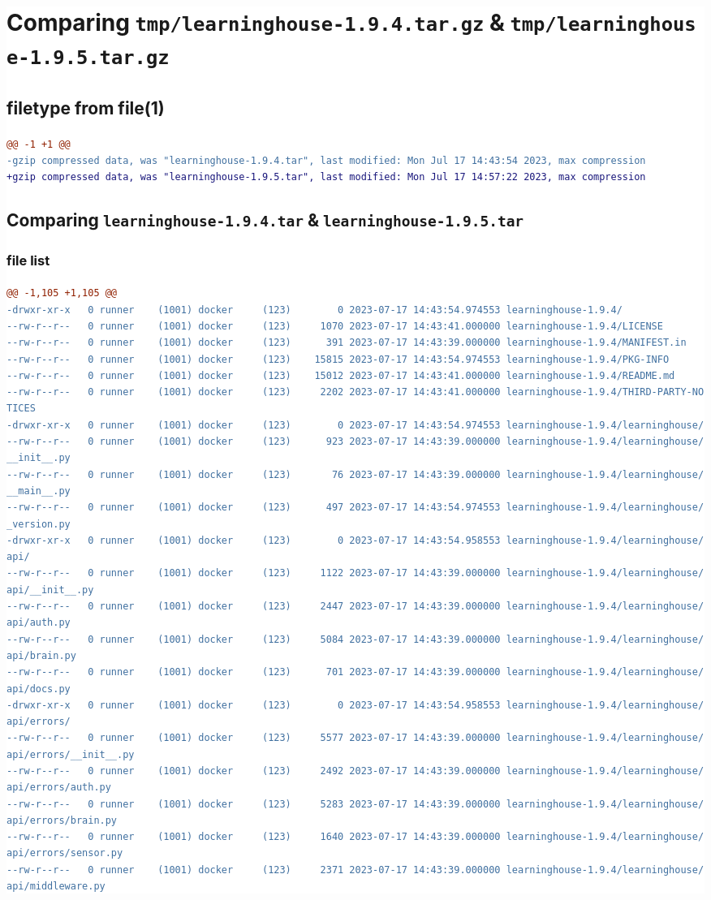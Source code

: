 # Comparing `tmp/learninghouse-1.9.4.tar.gz` & `tmp/learninghouse-1.9.5.tar.gz`

## filetype from file(1)

```diff
@@ -1 +1 @@
-gzip compressed data, was "learninghouse-1.9.4.tar", last modified: Mon Jul 17 14:43:54 2023, max compression
+gzip compressed data, was "learninghouse-1.9.5.tar", last modified: Mon Jul 17 14:57:22 2023, max compression
```

## Comparing `learninghouse-1.9.4.tar` & `learninghouse-1.9.5.tar`

### file list

```diff
@@ -1,105 +1,105 @@
-drwxr-xr-x   0 runner    (1001) docker     (123)        0 2023-07-17 14:43:54.974553 learninghouse-1.9.4/
--rw-r--r--   0 runner    (1001) docker     (123)     1070 2023-07-17 14:43:41.000000 learninghouse-1.9.4/LICENSE
--rw-r--r--   0 runner    (1001) docker     (123)      391 2023-07-17 14:43:39.000000 learninghouse-1.9.4/MANIFEST.in
--rw-r--r--   0 runner    (1001) docker     (123)    15815 2023-07-17 14:43:54.974553 learninghouse-1.9.4/PKG-INFO
--rw-r--r--   0 runner    (1001) docker     (123)    15012 2023-07-17 14:43:41.000000 learninghouse-1.9.4/README.md
--rw-r--r--   0 runner    (1001) docker     (123)     2202 2023-07-17 14:43:41.000000 learninghouse-1.9.4/THIRD-PARTY-NOTICES
-drwxr-xr-x   0 runner    (1001) docker     (123)        0 2023-07-17 14:43:54.974553 learninghouse-1.9.4/learninghouse/
--rw-r--r--   0 runner    (1001) docker     (123)      923 2023-07-17 14:43:39.000000 learninghouse-1.9.4/learninghouse/__init__.py
--rw-r--r--   0 runner    (1001) docker     (123)       76 2023-07-17 14:43:39.000000 learninghouse-1.9.4/learninghouse/__main__.py
--rw-r--r--   0 runner    (1001) docker     (123)      497 2023-07-17 14:43:54.974553 learninghouse-1.9.4/learninghouse/_version.py
-drwxr-xr-x   0 runner    (1001) docker     (123)        0 2023-07-17 14:43:54.958553 learninghouse-1.9.4/learninghouse/api/
--rw-r--r--   0 runner    (1001) docker     (123)     1122 2023-07-17 14:43:39.000000 learninghouse-1.9.4/learninghouse/api/__init__.py
--rw-r--r--   0 runner    (1001) docker     (123)     2447 2023-07-17 14:43:39.000000 learninghouse-1.9.4/learninghouse/api/auth.py
--rw-r--r--   0 runner    (1001) docker     (123)     5084 2023-07-17 14:43:39.000000 learninghouse-1.9.4/learninghouse/api/brain.py
--rw-r--r--   0 runner    (1001) docker     (123)      701 2023-07-17 14:43:39.000000 learninghouse-1.9.4/learninghouse/api/docs.py
-drwxr-xr-x   0 runner    (1001) docker     (123)        0 2023-07-17 14:43:54.958553 learninghouse-1.9.4/learninghouse/api/errors/
--rw-r--r--   0 runner    (1001) docker     (123)     5577 2023-07-17 14:43:39.000000 learninghouse-1.9.4/learninghouse/api/errors/__init__.py
--rw-r--r--   0 runner    (1001) docker     (123)     2492 2023-07-17 14:43:39.000000 learninghouse-1.9.4/learninghouse/api/errors/auth.py
--rw-r--r--   0 runner    (1001) docker     (123)     5283 2023-07-17 14:43:39.000000 learninghouse-1.9.4/learninghouse/api/errors/brain.py
--rw-r--r--   0 runner    (1001) docker     (123)     1640 2023-07-17 14:43:39.000000 learninghouse-1.9.4/learninghouse/api/errors/sensor.py
--rw-r--r--   0 runner    (1001) docker     (123)     2371 2023-07-17 14:43:39.000000 learninghouse-1.9.4/learninghouse/api/middleware.py
```